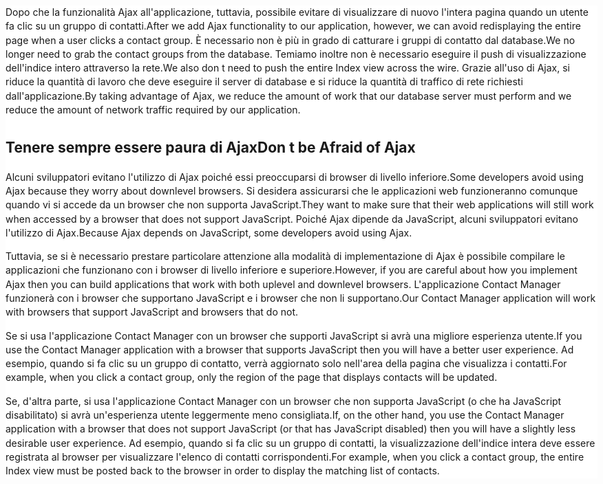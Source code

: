 
<span data-ttu-id="d37f2-163">Dopo che la funzionalità Ajax all'applicazione, tuttavia, possibile evitare di visualizzare di nuovo l'intera pagina quando un utente fa clic su un gruppo di contatti.</span><span class="sxs-lookup"><span data-stu-id="d37f2-163">After we add Ajax functionality to our application, however, we can avoid redisplaying the entire page when a user clicks a contact group.</span></span> <span data-ttu-id="d37f2-164">È necessario non è più in grado di catturare i gruppi di contatto dal database.</span><span class="sxs-lookup"><span data-stu-id="d37f2-164">We no longer need to grab the contact groups from the database.</span></span> <span data-ttu-id="d37f2-165">Temiamo inoltre non è necessario eseguire il push di visualizzazione dell'indice intero attraverso la rete.</span><span class="sxs-lookup"><span data-stu-id="d37f2-165">We also don t need to push the entire Index view across the wire.</span></span> <span data-ttu-id="d37f2-166">Grazie all'uso di Ajax, si riduce la quantità di lavoro che deve eseguire il server di database e si riduce la quantità di traffico di rete richiesti dall'applicazione.</span><span class="sxs-lookup"><span data-stu-id="d37f2-166">By taking advantage of Ajax, we reduce the amount of work that our database server must perform and we reduce the amount of network traffic required by our application.</span></span>

## <a name="don-t-be-afraid-of-ajax"></a><span data-ttu-id="d37f2-167">Tenere sempre essere paura di Ajax</span><span class="sxs-lookup"><span data-stu-id="d37f2-167">Don t be Afraid of Ajax</span></span>

<span data-ttu-id="d37f2-168">Alcuni sviluppatori evitano l'utilizzo di Ajax poiché essi preoccuparsi di browser di livello inferiore.</span><span class="sxs-lookup"><span data-stu-id="d37f2-168">Some developers avoid using Ajax because they worry about downlevel browsers.</span></span> <span data-ttu-id="d37f2-169">Si desidera assicurarsi che le applicazioni web funzioneranno comunque quando vi si accede da un browser che non supporta JavaScript.</span><span class="sxs-lookup"><span data-stu-id="d37f2-169">They want to make sure that their web applications will still work when accessed by a browser that does not support JavaScript.</span></span> <span data-ttu-id="d37f2-170">Poiché Ajax dipende da JavaScript, alcuni sviluppatori evitano l'utilizzo di Ajax.</span><span class="sxs-lookup"><span data-stu-id="d37f2-170">Because Ajax depends on JavaScript, some developers avoid using Ajax.</span></span>

<span data-ttu-id="d37f2-171">Tuttavia, se si è necessario prestare particolare attenzione alla modalità di implementazione di Ajax è possibile compilare le applicazioni che funzionano con i browser di livello inferiore e superiore.</span><span class="sxs-lookup"><span data-stu-id="d37f2-171">However, if you are careful about how you implement Ajax then you can build applications that work with both uplevel and downlevel browsers.</span></span> <span data-ttu-id="d37f2-172">L'applicazione Contact Manager funzionerà con i browser che supportano JavaScript e i browser che non li supportano.</span><span class="sxs-lookup"><span data-stu-id="d37f2-172">Our Contact Manager application will work with browsers that support JavaScript and browsers that do not.</span></span>

<span data-ttu-id="d37f2-173">Se si usa l'applicazione Contact Manager con un browser che supporti JavaScript si avrà una migliore esperienza utente.</span><span class="sxs-lookup"><span data-stu-id="d37f2-173">If you use the Contact Manager application with a browser that supports JavaScript then you will have a better user experience.</span></span> <span data-ttu-id="d37f2-174">Ad esempio, quando si fa clic su un gruppo di contatto, verrà aggiornato solo nell'area della pagina che visualizza i contatti.</span><span class="sxs-lookup"><span data-stu-id="d37f2-174">For example, when you click a contact group, only the region of the page that displays contacts will be updated.</span></span>

<span data-ttu-id="d37f2-175">Se, d'altra parte, si usa l'applicazione Contact Manager con un browser che non supporta JavaScript (o che ha JavaScript disabilitato) si avrà un'esperienza utente leggermente meno consigliata.</span><span class="sxs-lookup"><span data-stu-id="d37f2-175">If, on the other hand, you use the Contact Manager application with a browser that does not support JavaScript (or that has JavaScript disabled) then you will have a slightly less desirable user experience.</span></span> <span data-ttu-id="d37f2-176">Ad esempio, quando si fa clic su un gruppo di contatti, la visualizzazione dell'indice intera deve essere registrata al browser per visualizzare l'elenco di contatti corrispondenti.</span><span class="sxs-lookup"><span data-stu-id="d37f2-176">For example, when you click a contact group, the entire Index view must be posted back to the browser in order to display the matching list of contacts.</span></span>
